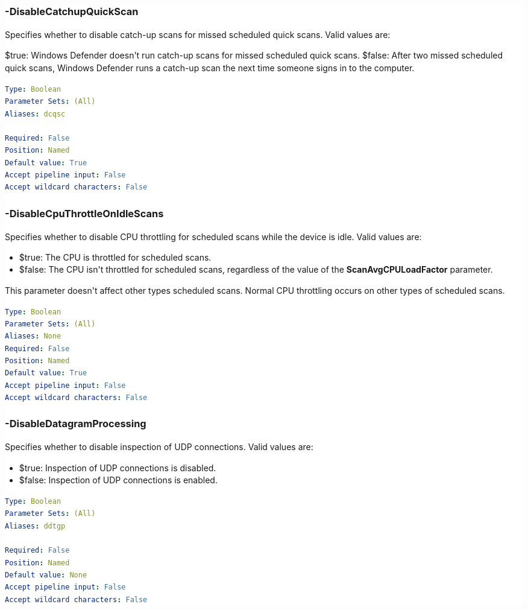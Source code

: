 ### -DisableCatchupQuickScan

Specifies whether to disable catch-up scans for missed scheduled quick scans. Valid values
are:

$true: Windows Defender doesn't run catch-up scans for missed scheduled quick scans.
$false: After two missed scheduled quick scans, Windows Defender runs a catch-up scan
the next time someone signs in to the computer.

```yaml
Type: Boolean
Parameter Sets: (All)
Aliases: dcqsc

Required: False
Position: Named
Default value: True
Accept pipeline input: False
Accept wildcard characters: False
```

### -DisableCpuThrottleOnIdleScans

Specifies whether to disable CPU throttling for scheduled scans while the device is idle. Valid
values are:

- $true: The CPU is throttled for scheduled scans.
- $false: The CPU isn't throttled for scheduled scans, regardless of the value of the
**ScanAvgCPULoadFactor** parameter.

This parameter doesn't affect other types scheduled scans. Normal CPU throttling occurs on other
types of scheduled scans.

```yaml
Type: Boolean
Parameter Sets: (All)
Aliases: None
Required: False
Position: Named
Default value: True
Accept pipeline input: False
Accept wildcard characters: False
```

### -DisableDatagramProcessing

Specifies whether to disable inspection of UDP connections. Valid values are:

- $true: Inspection of UDP connections is disabled.
- $false: Inspection of UDP connections is enabled.

```yaml
Type: Boolean
Parameter Sets: (All)
Aliases: ddtgp

Required: False
Position: Named
Default value: None
Accept pipeline input: False
Accept wildcard characters: False
```
